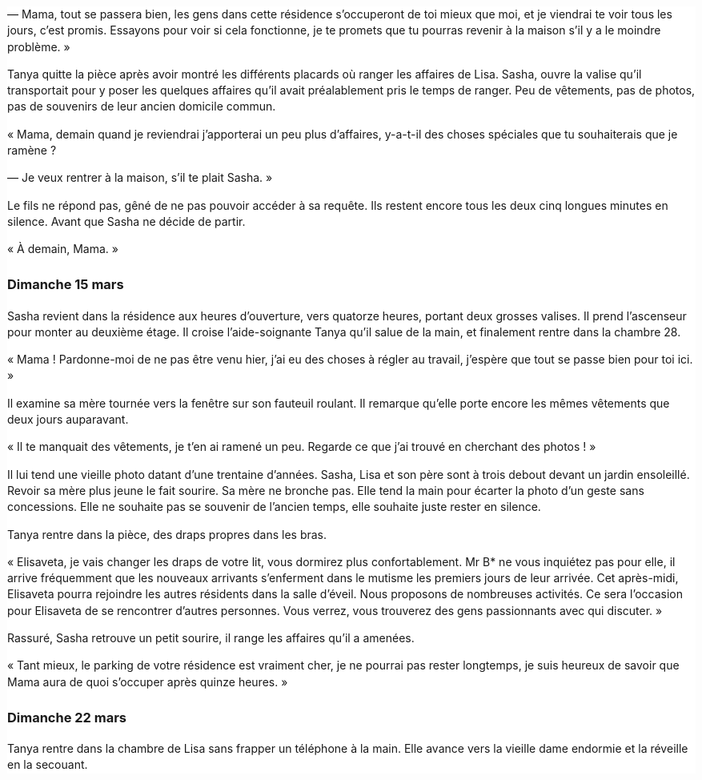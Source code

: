— Mama, tout se passera bien, les gens dans cette résidence s’occuperont de toi mieux que moi, et je viendrai te voir tous les jours, c’est promis. Essayons pour voir si cela fonctionne, je te promets que tu pourras revenir à la maison s’il y a le moindre problème. »

Tanya quitte la pièce après avoir montré les différents placards où ranger les affaires de Lisa. Sasha, ouvre la valise qu’il transportait pour y poser les quelques affaires qu’il avait préalablement pris le temps de ranger. Peu de vêtements, pas de photos, pas de souvenirs de leur ancien domicile commun.

« Mama, demain quand je reviendrai j’apporterai un peu plus d’affaires, y-a-t-il des choses spéciales que tu souhaiterais que je ramène ?

— Je veux rentrer à la maison, s’il te plait Sasha. »

Le fils ne répond pas, gêné de ne pas pouvoir accéder à sa requête. Ils restent encore tous les deux cinq longues minutes en silence. Avant que Sasha ne décide de partir.

« À demain, Mama. »

### Dimanche 15 mars

Sasha revient dans la résidence aux heures d’ouverture, vers quatorze heures, portant deux grosses valises. Il prend l’ascenseur pour monter au deuxième étage. Il croise l’aide-soignante Tanya qu’il salue de la main, et finalement rentre dans la chambre 28.

« Mama ! Pardonne-moi de ne pas être venu hier, j’ai eu des choses à régler au travail, j’espère que tout se passe bien pour toi ici. »

Il examine sa mère tournée vers la fenêtre sur son fauteuil roulant. Il remarque qu’elle porte encore les mêmes vêtements que deux jours auparavant.

« Il te manquait des vêtements, je t’en ai ramené un peu. Regarde ce que j’ai trouvé en cherchant des photos ! »

Il lui tend une vieille photo datant d’une trentaine d’années. Sasha, Lisa et son père sont à trois debout devant un jardin ensoleillé. Revoir sa mère plus jeune le fait sourire. Sa mère ne bronche pas. Elle tend la main pour écarter la photo d’un geste sans concessions. Elle ne souhaite pas se souvenir de l’ancien temps, elle souhaite juste rester en silence.

Tanya rentre dans la pièce, des draps propres dans les bras.

« Elisaveta, je vais changer les draps de votre lit, vous dormirez plus confortablement. Mr B* ne vous inquiétez pas pour elle, il arrive fréquemment que les nouveaux arrivants s’enferment dans le mutisme les premiers jours de leur arrivée. Cet après-midi, Elisaveta pourra rejoindre les autres résidents dans la salle d’éveil. Nous proposons de nombreuses activités. Ce sera l’occasion pour Elisaveta de se rencontrer d’autres personnes. Vous verrez, vous trouverez des gens passionnants avec qui discuter. »

Rassuré, Sasha retrouve un petit sourire, il range les affaires qu’il a amenées.

« Tant mieux, le parking de votre résidence est vraiment cher, je ne pourrai pas rester longtemps, je suis heureux de savoir que Mama aura de quoi s’occuper après quinze heures. »

### Dimanche 22 mars

Tanya rentre dans la chambre de Lisa sans frapper un téléphone à la main. Elle avance vers la vieille dame endormie et la réveille en la secouant.
